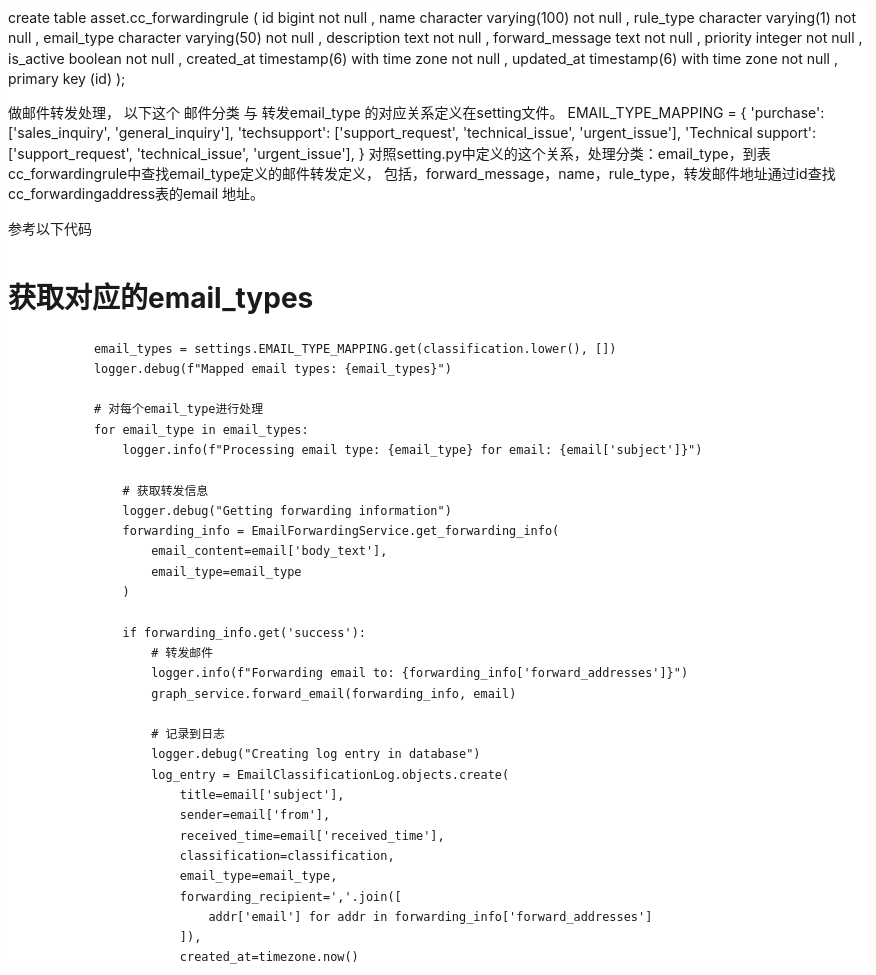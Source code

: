 
create table asset.cc_forwardingrule (
  id bigint not null
  , name character varying(100) not null
  , rule_type character varying(1) not null
  , email_type character varying(50) not null
  , description text not null
  , forward_message text not null
  , priority integer not null
  , is_active boolean not null
  , created_at timestamp(6) with time zone not null
  , updated_at timestamp(6) with time zone not null
  , primary key (id)
);

做邮件转发处理，
以下这个 邮件分类 与 转发email_type 的对应关系定义在setting文件。
EMAIL_TYPE_MAPPING = {
    'purchase': ['sales_inquiry', 'general_inquiry'],
    'techsupport': ['support_request', 'technical_issue', 'urgent_issue'],
    'Technical support': ['support_request', 'technical_issue', 'urgent_issue'],
}
对照setting.py中定义的这个关系，处理分类：email_type，到表cc_forwardingrule中查找email_type定义的邮件转发定义，
包括，forward_message，name，rule_type，转发邮件地址通过id查找cc_forwardingaddress表的email 地址。

参考以下代码

# 获取对应的email_types
                email_types = settings.EMAIL_TYPE_MAPPING.get(classification.lower(), [])
                logger.debug(f"Mapped email types: {email_types}")
                
                # 对每个email_type进行处理
                for email_type in email_types:
                    logger.info(f"Processing email type: {email_type} for email: {email['subject']}")
                    
                    # 获取转发信息
                    logger.debug("Getting forwarding information")
                    forwarding_info = EmailForwardingService.get_forwarding_info(
                        email_content=email['body_text'],
                        email_type=email_type
                    )
                    
                    if forwarding_info.get('success'):
                        # 转发邮件
                        logger.info(f"Forwarding email to: {forwarding_info['forward_addresses']}")
                        graph_service.forward_email(forwarding_info, email)
                        
                        # 记录到日志
                        logger.debug("Creating log entry in database")
                        log_entry = EmailClassificationLog.objects.create(
                            title=email['subject'],
                            sender=email['from'],
                            received_time=email['received_time'],
                            classification=classification,
                            email_type=email_type,
                            forwarding_recipient=','.join([
                                addr['email'] for addr in forwarding_info['forward_addresses']
                            ]),
                            created_at=timezone.now()